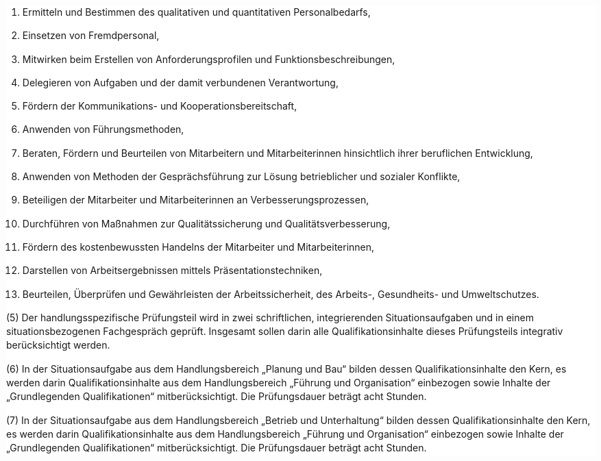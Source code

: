 1.  Ermitteln und Bestimmen des qualitativen und quantitativen
    Personalbedarfs,


2.  Einsetzen von Fremdpersonal,


3.  Mitwirken beim Erstellen von Anforderungsprofilen und
    Funktionsbeschreibungen,


4.  Delegieren von Aufgaben und der damit verbundenen Verantwortung,


5.  Fördern der Kommunikations- und Kooperationsbereitschaft,


6.  Anwenden von Führungsmethoden,


7.  Beraten, Fördern und Beurteilen von Mitarbeitern und Mitarbeiterinnen
    hinsichtlich ihrer beruflichen Entwicklung,


8.  Anwenden von Methoden der Gesprächsführung zur Lösung betrieblicher
    und sozialer Konflikte,


9.  Beteiligen der Mitarbeiter und Mitarbeiterinnen an
    Verbesserungsprozessen,


10. Durchführen von Maßnahmen zur Qualitätssicherung und
    Qualitätsverbesserung,


11. Fördern des kostenbewussten Handelns der Mitarbeiter und
    Mitarbeiterinnen,


12. Darstellen von Arbeitsergebnissen mittels Präsentationstechniken,


13. Beurteilen, Überprüfen und Gewährleisten der Arbeitssicherheit, des
    Arbeits-, Gesundheits- und Umweltschutzes.




(5) Der handlungsspezifische Prüfungsteil wird in zwei schriftlichen,
integrierenden Situationsaufgaben und in einem situationsbezogenen
Fachgespräch geprüft. Insgesamt sollen darin alle
Qualifikationsinhalte dieses Prüfungsteils integrativ berücksichtigt
werden.

(6) In der Situationsaufgabe aus dem Handlungsbereich „Planung und
Bau“ bilden dessen Qualifikationsinhalte den Kern, es werden darin
Qualifikationsinhalte aus dem Handlungsbereich „Führung und
Organisation“ einbezogen sowie Inhalte der „Grundlegenden
Qualifikationen“ mitberücksichtigt. Die Prüfungsdauer beträgt acht
Stunden.

(7) In der Situationsaufgabe aus dem Handlungsbereich „Betrieb und
Unterhaltung“ bilden dessen Qualifikationsinhalte den Kern, es werden
darin Qualifikationsinhalte aus dem Handlungsbereich „Führung und
Organisation“ einbezogen sowie Inhalte der „Grundlegenden
Qualifikationen“ mitberücksichtigt. Die Prüfungsdauer beträgt acht
Stunden.
